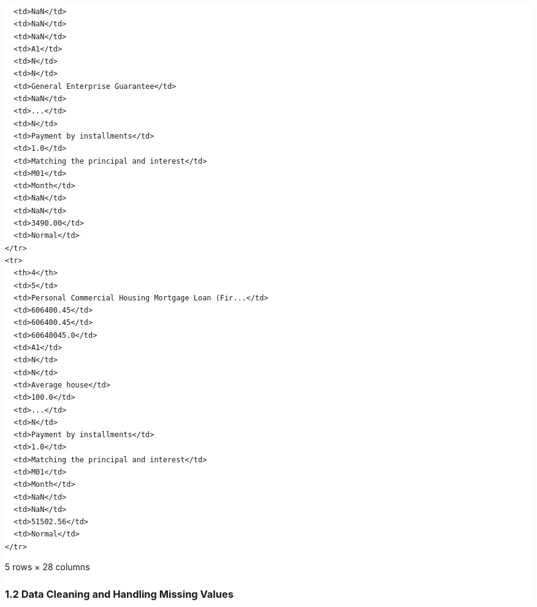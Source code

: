       <td>NaN</td>
      <td>NaN</td>
      <td>NaN</td>
      <td>A1</td>
      <td>N</td>
      <td>N</td>
      <td>General Enterprise Guarantee</td>
      <td>NaN</td>
      <td>...</td>
      <td>N</td>
      <td>Payment by installments</td>
      <td>1.0</td>
      <td>Matching the principal and interest</td>
      <td>M01</td>
      <td>Month</td>
      <td>NaN</td>
      <td>NaN</td>
      <td>3490.00</td>
      <td>Normal</td>
    </tr>
    <tr>
      <th>4</th>
      <td>5</td>
      <td>Personal Commercial Housing Mortgage Loan (Fir...</td>
      <td>606400.45</td>
      <td>606400.45</td>
      <td>60640045.0</td>
      <td>A1</td>
      <td>N</td>
      <td>N</td>
      <td>Average house</td>
      <td>100.0</td>
      <td>...</td>
      <td>N</td>
      <td>Payment by installments</td>
      <td>1.0</td>
      <td>Matching the principal and interest</td>
      <td>M01</td>
      <td>Month</td>
      <td>NaN</td>
      <td>NaN</td>
      <td>51502.56</td>
      <td>Normal</td>
    </tr>
  </tbody>
</table>
<p>5 rows × 28 columns</p>
</div>



### 1.2 Data Cleaning and Handling Missing Values
